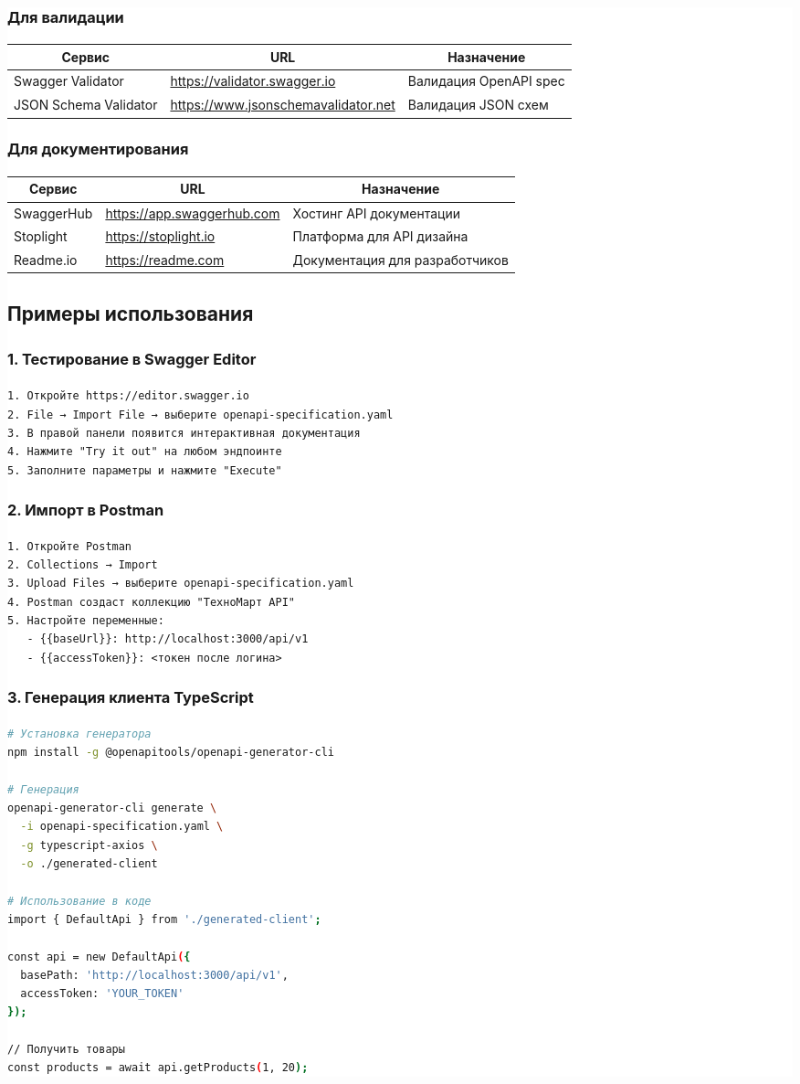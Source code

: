 ### Для валидации

| Сервис | URL | Назначение |
|--------|-----|------------|
| Swagger Validator | https://validator.swagger.io | Валидация OpenAPI spec |
| JSON Schema Validator | https://www.jsonschemavalidator.net | Валидация JSON схем |

### Для документирования

| Сервис | URL | Назначение |
|--------|-----|------------|
| SwaggerHub | https://app.swaggerhub.com | Хостинг API документации |
| Stoplight | https://stoplight.io | Платформа для API дизайна |
| Readme.io | https://readme.com | Документация для разработчиков |

## Примеры использования

### 1. Тестирование в Swagger Editor

```
1. Откройте https://editor.swagger.io
2. File → Import File → выберите openapi-specification.yaml
3. В правой панели появится интерактивная документация
4. Нажмите "Try it out" на любом эндпоинте
5. Заполните параметры и нажмите "Execute"
```

### 2. Импорт в Postman

```
1. Откройте Postman
2. Collections → Import
3. Upload Files → выберите openapi-specification.yaml
4. Postman создаст коллекцию "ТехноМарт API"
5. Настройте переменные:
   - {{baseUrl}}: http://localhost:3000/api/v1
   - {{accessToken}}: <токен после логина>
```

### 3. Генерация клиента TypeScript

```bash
# Установка генератора
npm install -g @openapitools/openapi-generator-cli

# Генерация
openapi-generator-cli generate \
  -i openapi-specification.yaml \
  -g typescript-axios \
  -o ./generated-client

# Использование в коде
import { DefaultApi } from './generated-client';

const api = new DefaultApi({
  basePath: 'http://localhost:3000/api/v1',
  accessToken: 'YOUR_TOKEN'
});

// Получить товары
const products = await api.getProducts(1, 20);
```
